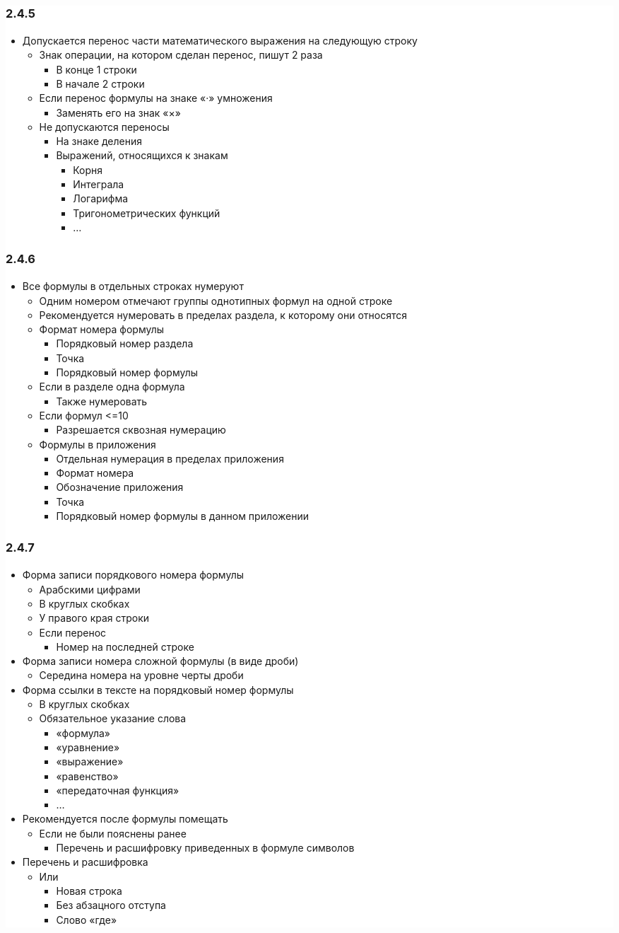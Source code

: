 ### 2.4.5

- Допускается перенос части математического выражения на следующую строку
  - Знак операции, на котором сделан перенос, пишут 2 раза
    - В конце 1 строки
    - В начале 2 строки
  - Если перенос формулы на знаке «·» умножения
    - Заменять его на знак «×»
  - Не допускаются переносы
    - На знаке деления
    - Выражений, относящихся к знакам
      - Корня
      - Интеграла
      - Логарифма
      - Тригонометрических функций
      - …

### 2.4.6

- Все формулы в отдельных строках нумеруют
  - Одним номером отмечают группы однотипных формул на одной строке
  - Рекомендуется нумеровать в пределах раздела, к которому они относятся
  - Формат номера формулы
    - Порядковый номер раздела
    - Точка
    - Порядковый номер формулы
  - Если в разделе одна формула
    - Также нумеровать
  - Если формул <=10
    - Разрешается сквозная нумерацию
  - Формулы в приложения
    - Отдельная нумерация в пределах приложения
    - Формат номера
    - Обозначение приложения
    - Точка
    - Порядковый номер формулы в данном приложении

### 2.4.7

- Форма записи порядкового номера формулы
  - Арабскими цифрами
  - В круглых скобках
  - У правого края строки
  - Если перенос
    - Номер на последней строке
- Форма записи номера сложной формулы (в виде дроби)
  - Середина номера на уровне черты дроби
- Форма ссылки в тексте на порядковый номер формулы
  - В круглых скобках
  - Обязательное указание слова
    - «формула»
    - «уравнение»
    - «выражение»
    - «равенство»
    - «передаточная функция»
    - …
- Рекомендуется после формулы помещать
  - Если не были пояснены ранее
    - Перечень и расшифровку приведенных в формуле символов
- Перечень и расшифровка
  - Или
    - Новая строка
    - Без абзацного отступа
    - Слово «где»
